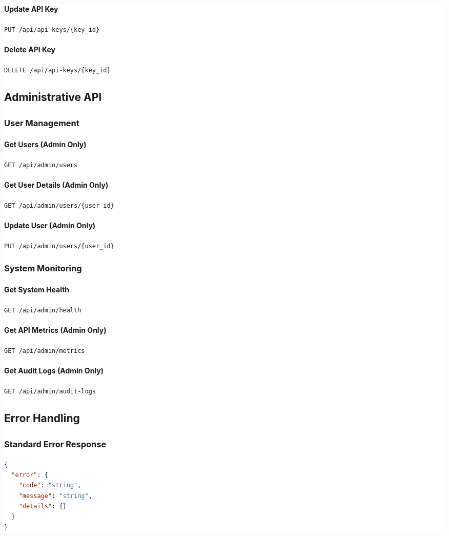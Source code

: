 #### Update API Key
```http
PUT /api/api-keys/{key_id}
```

#### Delete API Key
```http
DELETE /api/api-keys/{key_id}
```

## Administrative API

### User Management

#### Get Users (Admin Only)
```http
GET /api/admin/users
```

#### Get User Details (Admin Only)
```http
GET /api/admin/users/{user_id}
```

#### Update User (Admin Only)
```http
PUT /api/admin/users/{user_id}
```

### System Monitoring

#### Get System Health
```http
GET /api/admin/health
```

#### Get API Metrics (Admin Only)
```http
GET /api/admin/metrics
```

#### Get Audit Logs (Admin Only)
```http
GET /api/admin/audit-logs
```

## Error Handling

### Standard Error Response
```json
{
  "error": {
    "code": "string",
    "message": "string",
    "details": {}
  }
}
```
